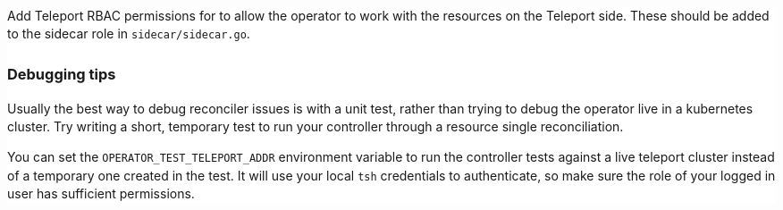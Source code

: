 Add Teleport RBAC permissions for to allow the operator to work with the
resources on the Teleport side.
These should be added to the sidecar role in `sidecar/sidecar.go`.

### Debugging tips

Usually the best way to debug reconciler issues is with a unit test, rather than
trying to debug the operator live in a kubernetes cluster.
Try writing a short, temporary test to run your controller through a resource
single reconciliation.

You can set the `OPERATOR_TEST_TELEPORT_ADDR` environment variable to run the
controller tests against a live teleport cluster instead of a temporary one
created in the test. It will use your local `tsh` credentials to authenticate,
so make sure the role of your logged in user has sufficient permissions.
